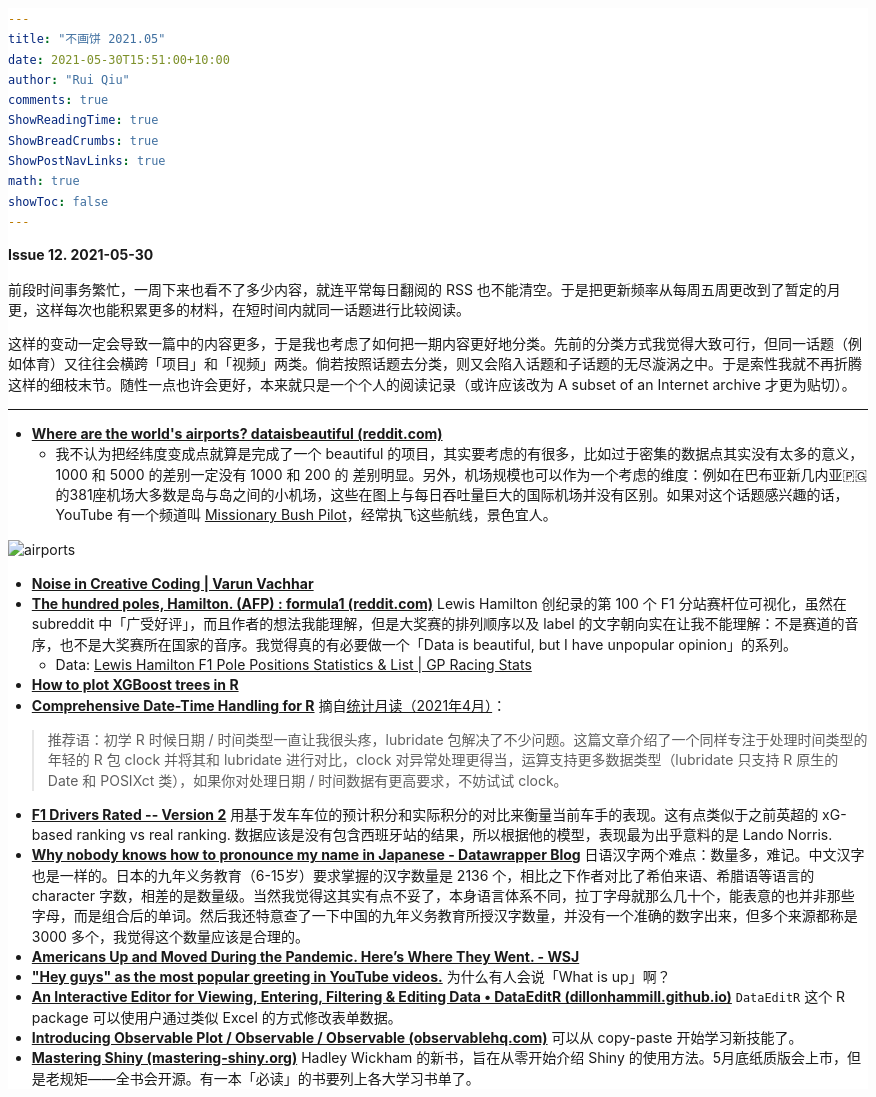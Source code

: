 ```yaml
---
title: "不画饼 2021.05"
date: 2021-05-30T15:51:00+10:00
author: "Rui Qiu"
comments: true
ShowReadingTime: true
ShowBreadCrumbs: true
ShowPostNavLinks: true
math: true
showToc: false
---
```


**Issue 12. 2021-05-30**

前段时间事务繁忙，一周下来也看不了多少内容，就连平常每日翻阅的 RSS 也不能清空。于是把更新频率从每周五周更改到了暂定的月更，这样每次也能积累更多的材料，在短时间内就同一话题进行比较阅读。

这样的变动一定会导致一篇中的内容更多，于是我也考虑了如何把一期内容更好地分类。先前的分类方式我觉得大致可行，但同一话题（例如体育）又往往会横跨「项目」和「视频」两类。倘若按照话题去分类，则又会陷入话题和子话题的无尽漩涡之中。于是索性我就不再折腾这样的细枝末节。随性一点也许会更好，本来就只是一个个人的阅读记录（或许应该改为 A subset of an Internet archive 才更为贴切）。

***

- **[Where are the world's airports? dataisbeautiful (reddit.com)](https://www.reddit.com/r/dataisbeautiful/comments/n7ry97/where_are_the_worlds_airports_this_map_shows/)**
    - 我不认为把经纬度变成点就算是完成了一个 beautiful 的项目，其实要考虑的有很多，比如过于密集的数据点其实没有太多的意义，1000 和 5000 的差别一定没有 1000 和 200 的 差别明显。另外，机场规模也可以作为一个考虑的维度：例如在巴布亚新几内亚🇵🇬的381座机场大多数是岛与岛之间的小机场，这些在图上与每日吞吐量巨大的国际机场并没有区别。如果对这个话题感兴趣的话，YouTube 有一个频道叫 [Missionary Bush Pilot](https://www.youtube.com/c/MissionarybushPilot/)，经常执飞这些航线，景色宜人。

![airports](/image/nopie/12/2021-05-17-airports.png)

- **[Noise in Creative Coding | Varun Vachhar](https://varun.ca/noise/)**
- **[The hundred poles, Hamilton. (AFP) : formula1 (reddit.com)](https://www.reddit.com/r/formula1/comments/n88d19/the_hundred_poles_hamilton_afp/)** Lewis Hamilton 创纪录的第 100 个 F1 分站赛杆位可视化，虽然在 subreddit 中「广受好评」，而且作者的想法我能理解，但是大奖赛的排列顺序以及 label 的文字朝向实在让我不能理解：不是赛道的音序，也不是大奖赛所在国家的音序。我觉得真的有必要做一个「Data is beautiful, but I have unpopular opinion」的系列。
    - Data: [Lewis Hamilton F1 Pole Positions Statistics & List | GP Racing Stats](https://gpracingstats.com/drivers/lewis-hamilton/poles/)
- **[How to plot XGBoost trees in R](https://theautomatic.net/2021/04/28/how-to-plot-xgboost-trees-in-r/)**
- **[Comprehensive Date-Time Handling for R](https://www.tidyverse.org/blog/2021/03/clock-0-1-0/)** 摘自[统计月读（2021年4月）](https://cosx.org/2021/05/monthly/)：
>  推荐语：初学 R 时候日期 / 时间类型一直让我很头疼，lubridate 包解决了不少问题。这篇文章介绍了一个同样专注于处理时间类型的年轻的 R 包 clock 并将其和 lubridate 进行对比，clock 对异常处理更得当，运算支持更多数据类型（lubridate 只支持 R 原生的 Date 和 POSIXct 类），如果你对处理日期 / 时间数据有更高要求，不妨试试 clock。
- **[F1 Drivers Rated -- Version 2](https://theparttimeanalyst.com/2021/05/11/f1-drivers-rated-version-2/)** 用基于发车车位的预计积分和实际积分的对比来衡量当前车手的表现。这有点类似于之前英超的 xG-based ranking vs real ranking. 数据应该是没有包含西班牙站的结果，所以根据他的模型，表现最为出乎意料的是 Lando Norris.
- **[Why nobody knows how to pronounce my name in Japanese - Datawrapper Blog](https://blog.datawrapper.de/kanji/)** 日语汉字两个难点：数量多，难记。中文汉字也是一样的。日本的九年义务教育（6-15岁）要求掌握的汉字数量是 2136 个，相比之下作者对比了希伯来语、希腊语等语言的 character 字数，相差的是数量级。当然我觉得这其实有点不妥了，本身语言体系不同，拉丁字母就那么几十个，能表意的也并非那些字母，而是组合后的单词。然后我还特意查了一下中国的九年义务教育所授汉字数量，并没有一个准确的数字出来，但多个来源都称是 3000 多个，我觉得这个数量应该是合理的。
- **[Americans Up and Moved During the Pandemic. Here’s Where They Went. - WSJ](https://www.wsj.com/articles/americans-up-and-moved-during-the-pandemic-heres-where-they-went-11620734566)**
- **["Hey guys" as the most popular greeting in YouTube videos.](https://www.youtube.com/trends/articles/hey-guys/)** 为什么有人会说「What is up」啊？
- **[An Interactive Editor for Viewing, Entering, Filtering & Editing Data • DataEditR (dillonhammill.github.io)](https://dillonhammill.github.io/DataEditR/)** `DataEditR` 这个 R package 可以使用户通过类似 Excel 的方式修改表单数据。
- **[Introducing Observable Plot / Observable / Observable (observablehq.com)](https://observablehq.com/@observablehq/introducing-observable-plot)** 可以从 copy-paste 开始学习新技能了。
- **[Mastering Shiny (mastering-shiny.org)](https://mastering-shiny.org/)** Hadley Wickham 的新书，旨在从零开始介绍 Shiny 的使用方法。5月底纸质版会上市，但是老规矩——全书会开源。有一本「必读」的书要列上各大学习书单了。